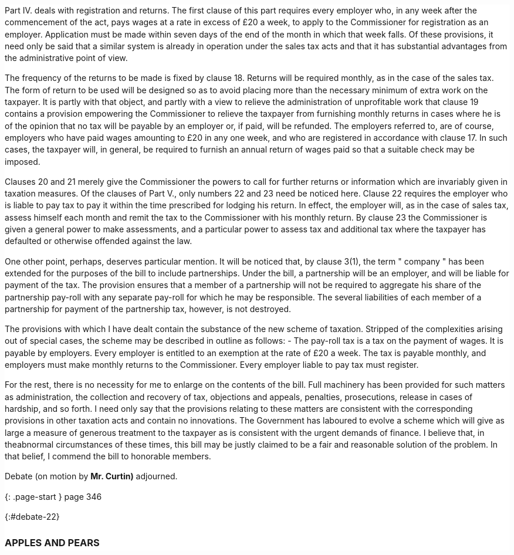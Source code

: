 Part IV. deals with registration and returns. The first clause of this part requires every employer who, in any week after the commencement of the act, pays wages at a rate in excess of £20 a week, to apply to the Commissioner for registration as an employer. Application must be made within seven days of the end of the month in which that week falls. Of these provisions, it need only be said that a similar system is already in operation under the sales tax acts and that it has substantial advantages from the administrative point of view. 

The frequency of the returns to be made is fixed by clause 18. Returns will be required monthly, as in the case of the sales tax. The form of return to be used will be designed so as to avoid placing more than the necessary minimum of extra work on the taxpayer. It is partly with that object, and partly  with a view to relieve the administration of unprofitable work that clause 19 contains a provision empowering the Commissioner to relieve the taxpayer from furnishing monthly returns in cases where he is of the opinion that no tax will be payable by an employer or, if paid, will be refunded. The employers referred to, are of course, employers who have paid wages amounting to £20 in any one week, and who are registered in accordance with clause 17. In such cases, the taxpayer will, in general, be required to furnish an annual return of wages paid so that a suitable check may be imposed. 

Clauses 20 and 21 merely give the Commissioner the powers to call for further returns or information which are invariably given in taxation measures. Of the clauses of Part V., only numbers 22 and 23 need be noticed here. Clause 22 requires the employer who is liable to pay tax to pay it within the time prescribed for lodging his return. In effect, the employer will, as in the case of sales tax, assess himself each month and remit the tax to the Commissioner with his monthly return. By clause 23 the Commissioner is given a general power to make assessments, and a particular power to assess tax and additional tax where the taxpayer has defaulted or otherwise offended against the law. 

One other point, perhaps, deserves particular mention. It will be noticed that, by clause 3(1), the term " company " has been extended for the purposes of the bill to include partnerships. Under the bill, a partnership will be an employer, and will be liable for payment of the tax. The provision ensures that a member of a partnership will not be required to aggregate his share of the partnership pay-roll with any separate pay-roll for which he may be responsible. The several liabilities of each member of a partnership for payment of the partnership tax, however, is not destroyed. 

The provisions with which I have dealt contain the substance of the new scheme of taxation. Stripped of the complexities arising out of special cases, the scheme may be described in outline as follows: - The pay-roll tax is a tax on the payment of wages. It is payable by employers. Every employer is entitled to an exemption at the rate of £20 a week. The tax is payable monthly, and employers must make monthly returns to the Commissioner. Every employer liable to pay tax must register. 

For the rest, there is no necessity for me to enlarge on the contents of the bill. Full machinery has been provided for such matters as administration, the collection and recovery of tax, objections and appeals, penalties, prosecutions, release in cases of hardship, and so forth. I need only say that the provisions relating to these matters are consistent with the corresponding provisions in other taxation acts and contain no innovations. The Government has laboured to evolve a scheme which will give as large a measure of generous treatment to the taxpayer as is consistent with the urgent demands of finance. I believe that, in theabnormal circumstances of these times, this bill may be justly claimed to be a fair and reasonable solution of the problem. In that belief, I commend the bill to honorable members. 

Debate (on motion by  **Mr. Curtin)**  adjourned. 

{: .page-start }
page 346

{:#debate-22}
### APPLES AND PEARS
